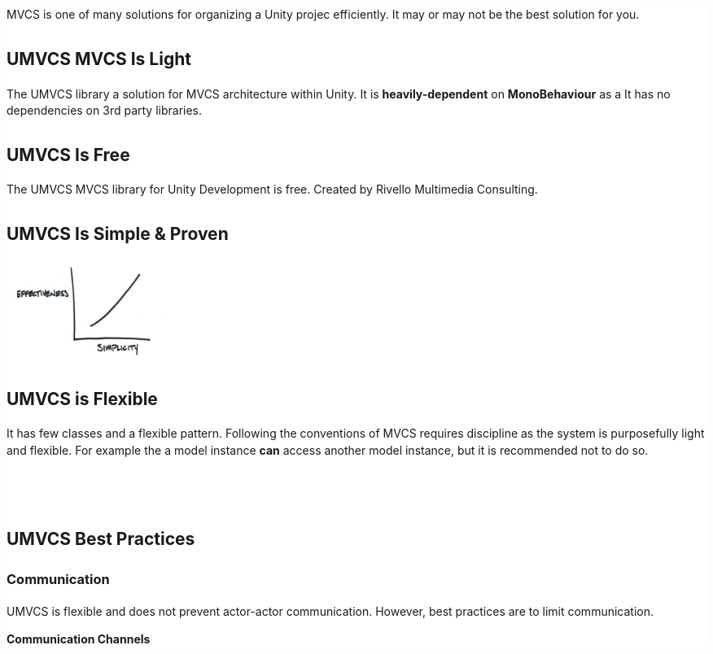 MVCS is one of many solutions for organizing a Unity projec efficiently. It may or may not be the best solution for you.

## UMVCS MVCS Is Light

The UMVCS library a solution for MVCS architecture within Unity. It is **heavily-dependent** on **MonoBehaviour** as a It has no dependencies on 3rd party libraries.

## UMVCS Is Free

The UMVCS MVCS library for Unity Development is free. Created by Rivello Multimedia Consulting.

## UMVCS Is Simple & Proven

<img width="200" src="./RMC UMVCS/Documentation~/Images/simplicity-chart.jpg"/>


## UMVCS is Flexible

It has few classes and a flexible pattern. Following the conventions of MVCS requires discipline as the system is purposefully light and flexible. For example the a model instance **can** access another model instance, but it is recommended not to do so.


<BR>
<BR>


## UMVCS Best Practices

### Communication

UMVCS is flexible and does not prevent actor-actor communication. However, best practices are to limit communication.


**Communication Channels**
